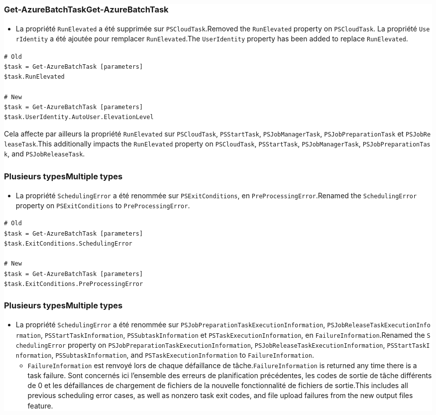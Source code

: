 ### <a name="get-azurebatchtask"></a><span data-ttu-id="cf50f-135">**Get-AzureBatchTask**</span><span class="sxs-lookup"><span data-stu-id="cf50f-135">**Get-AzureBatchTask**</span></span>
 - <span data-ttu-id="cf50f-136">La propriété `RunElevated` a été supprimée sur `PSCloudTask`.</span><span class="sxs-lookup"><span data-stu-id="cf50f-136">Removed the `RunElevated` property on `PSCloudTask`.</span></span> <span data-ttu-id="cf50f-137">La propriété `UserIdentity` a été ajoutée pour remplacer `RunElevated`.</span><span class="sxs-lookup"><span data-stu-id="cf50f-137">The `UserIdentity` property has been added to replace `RunElevated`.</span></span>

```powershell-interactive
# Old
$task = Get-AzureBatchTask [parameters]
$task.RunElevated

# New
$task = Get-AzureBatchTask [parameters]
$task.UserIdentity.AutoUser.ElevationLevel
```

<span data-ttu-id="cf50f-138">Cela affecte par ailleurs la propriété `RunElevated` sur `PSCloudTask`, `PSStartTask`, `PSJobManagerTask`, `PSJobPreparationTask` et `PSJobReleaseTask`.</span><span class="sxs-lookup"><span data-stu-id="cf50f-138">This additionally impacts the `RunElevated` property on `PSCloudTask`, `PSStartTask`, `PSJobManagerTask`, `PSJobPreparationTask`, and `PSJobReleaseTask`.</span></span>

### <a name="multiple-types"></a><span data-ttu-id="cf50f-139">**Plusieurs types**</span><span class="sxs-lookup"><span data-stu-id="cf50f-139">**Multiple types**</span></span>

- <span data-ttu-id="cf50f-140">La propriété `SchedulingError` a été renommée sur `PSExitConditions`, en `PreProcessingError`.</span><span class="sxs-lookup"><span data-stu-id="cf50f-140">Renamed the `SchedulingError` property on `PSExitConditions` to `PreProcessingError`.</span></span>

```powershell-interactive
# Old
$task = Get-AzureBatchTask [parameters]
$task.ExitConditions.SchedulingError

# New
$task = Get-AzureBatchTask [parameters]
$task.ExitConditions.PreProcessingError
```

### <a name="multiple-types"></a><span data-ttu-id="cf50f-141">**Plusieurs types**</span><span class="sxs-lookup"><span data-stu-id="cf50f-141">**Multiple types**</span></span>

- <span data-ttu-id="cf50f-142">La propriété `SchedulingError` a été renommée sur `PSJobPreparationTaskExecutionInformation`, `PSJobReleaseTaskExecutionInformation`, `PSStartTaskInformation`, `PSSubtaskInformation` et `PSTaskExecutionInformation`, en `FailureInformation`.</span><span class="sxs-lookup"><span data-stu-id="cf50f-142">Renamed the `SchedulingError` property on `PSJobPreparationTaskExecutionInformation`, `PSJobReleaseTaskExecutionInformation`, `PSStartTaskInformation`, `PSSubtaskInformation`, and `PSTaskExecutionInformation` to `FailureInformation`.</span></span>
  - <span data-ttu-id="cf50f-143">`FailureInformation` est renvoyé lors de chaque défaillance de tâche.</span><span class="sxs-lookup"><span data-stu-id="cf50f-143">`FailureInformation` is returned any time there is a task failure.</span></span> <span data-ttu-id="cf50f-144">Sont concernés ici l’ensemble des erreurs de planification précédentes, les codes de sortie de tâche différents de 0 et les défaillances de chargement de fichiers de la nouvelle fonctionnalité de fichiers de sortie.</span><span class="sxs-lookup"><span data-stu-id="cf50f-144">This includes all previous scheduling error cases, as well as nonzero task exit codes, and file upload failures from the new output files feature.</span></span>
